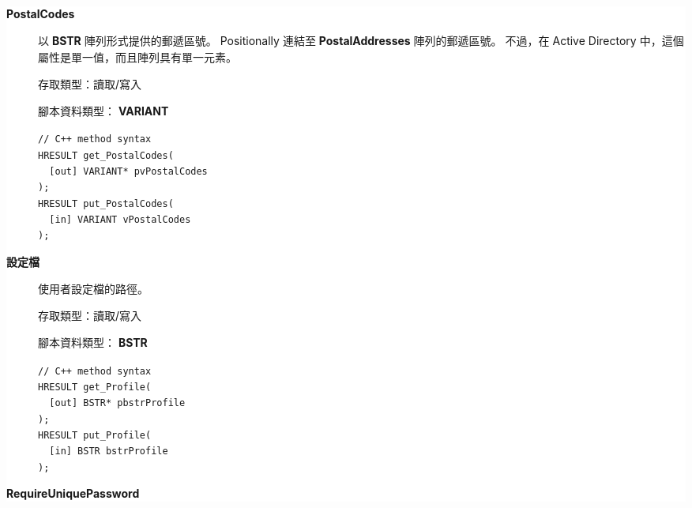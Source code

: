 
</dt> </dl> </dd> <dt>

**PostalCodes**
</dt> <dd> <dl>

以 **BSTR** 陣列形式提供的郵遞區號。 Positionally 連結至 **PostalAddresses** 陣列的郵遞區號。 不過，在 Active Directory 中，這個屬性是單一值，而且陣列具有單一元素。

<dt>

存取類型：讀取/寫入
</dt> <dt>

腳本資料類型： **VARIANT**
</dt> <dt>



``` syntax
// C++ method syntax
HRESULT get_PostalCodes(
  [out] VARIANT* pvPostalCodes
);
HRESULT put_PostalCodes(
  [in] VARIANT vPostalCodes
);
```


</dt> </dl> </dd> <dt>

**設定檔**
</dt> <dd> <dl>

使用者設定檔的路徑。

<dt>

存取類型：讀取/寫入
</dt> <dt>

腳本資料類型： **BSTR**
</dt> <dt>



``` syntax
// C++ method syntax
HRESULT get_Profile(
  [out] BSTR* pbstrProfile
);
HRESULT put_Profile(
  [in] BSTR bstrProfile
);
```


</dt> </dl> </dd> <dt>

**RequireUniquePassword**
</dt> <dd> <dl>
